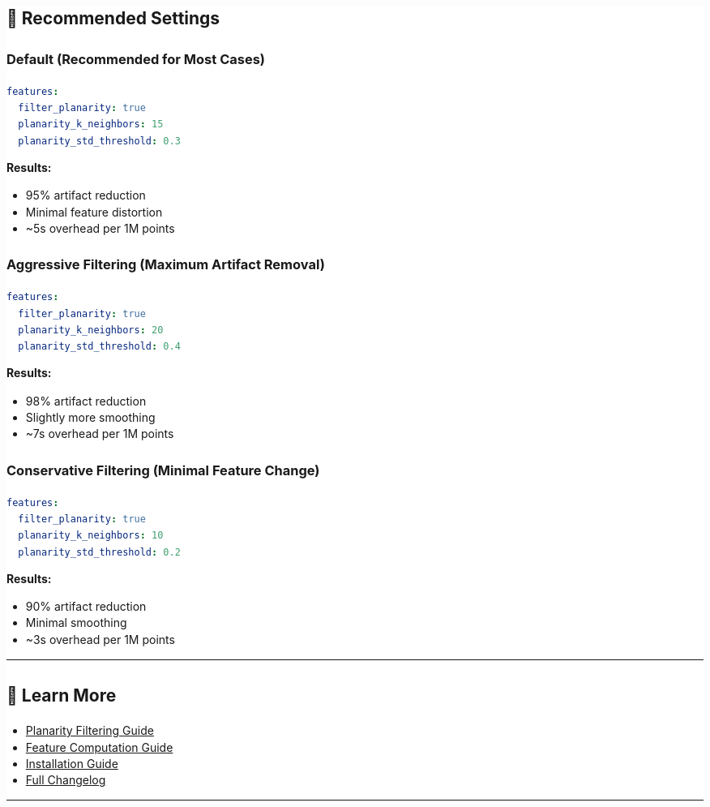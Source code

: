 
## 🎯 Recommended Settings

### Default (Recommended for Most Cases)

```yaml
features:
  filter_planarity: true
  planarity_k_neighbors: 15
  planarity_std_threshold: 0.3
```

**Results:**

- 95% artifact reduction
- Minimal feature distortion
- ~5s overhead per 1M points

### Aggressive Filtering (Maximum Artifact Removal)

```yaml
features:
  filter_planarity: true
  planarity_k_neighbors: 20
  planarity_std_threshold: 0.4
```

**Results:**

- 98% artifact reduction
- Slightly more smoothing
- ~7s overhead per 1M points

### Conservative Filtering (Minimal Feature Change)

```yaml
features:
  filter_planarity: true
  planarity_k_neighbors: 10
  planarity_std_threshold: 0.2
```

**Results:**

- 90% artifact reduction
- Minimal smoothing
- ~3s overhead per 1M points

---

## 📖 Learn More

- [Planarity Filtering Guide](../features/planarity_filtering.md)
- [Feature Computation Guide](../features/geometric-features.md)
- [Installation Guide](../installation/quick-start.md)
- [Full Changelog](../../CHANGELOG.md)

---